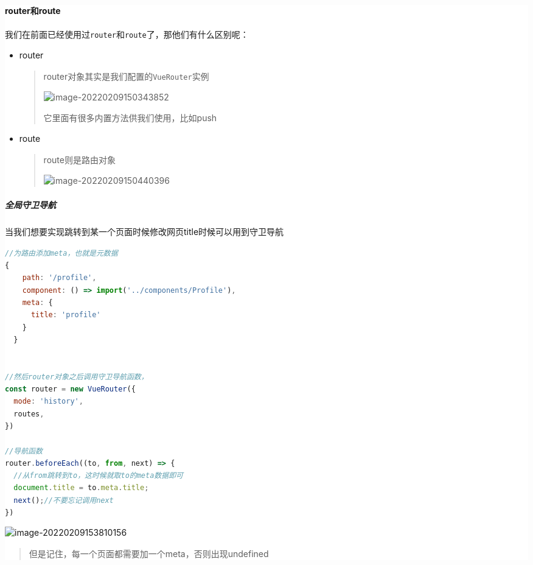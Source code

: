 #### **router和route**

我们在前面已经使用过`router`和`route`了，那他们有什么区别呢：

- router

  > router对象其实是我们配置的`VueRouter`实例
  >
  > ![image-20220209150343852](https://gitee.com/kevinyong/kevin-pic-gall2/raw/master/image-20220209150343852.png)
  >
  > 它里面有很多内置方法供我们使用，比如push

- route

  > route则是路由对象
  >
  > ![image-20220209150440396](https://gitee.com/kevinyong/kevin-pic-gall2/raw/master/image-20220209150440396.png)



##### 全局守卫导航

当我们想要实现跳转到某一个页面时候修改网页title时候可以用到守卫导航

```js
//为路由添加meta，也就是元数据
{
    path: '/profile',
    component: () => import('../components/Profile'),
    meta: {
      title: 'profile'
    }
  }


//然后router对象之后调用守卫导航函数，
const router = new VueRouter({
  mode: 'history',
  routes,
})

//导航函数
router.beforeEach((to, from, next) => {
  //从from跳转到to，这时候就取to的meta数据即可
  document.title = to.meta.title;
  next();//不要忘记调用next
})
```

![image-20220209153810156](https://gitee.com/kevinyong/kevin-pic-gall2/raw/master/image-20220209153810156.png)

> 但是记住，每一个页面都需要加一个meta，否则出现undefined


